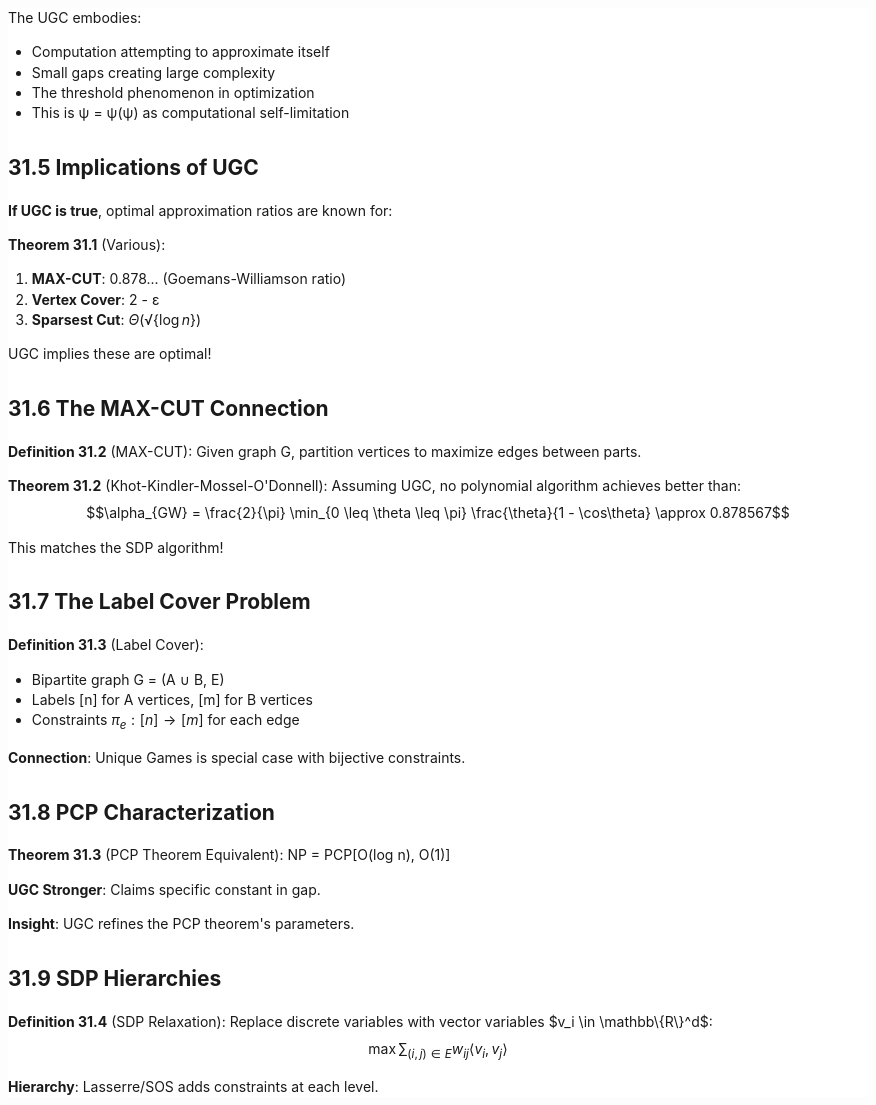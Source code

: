 The UGC embodies:
- Computation attempting to approximate itself
- Small gaps creating large complexity
- The threshold phenomenon in optimization
- This is ψ = ψ(ψ) as computational self-limitation

## 31.5 Implications of UGC

**If UGC is true**, optimal approximation ratios are known for:

**Theorem 31.1** (Various):
1. **MAX-CUT**: 0.878... (Goemans-Williamson ratio)
2. **Vertex Cover**: 2 - ε
3. **Sparsest Cut**: $\Theta(\sqrt\{\log n\})$

UGC implies these are optimal!

## 31.6 The MAX-CUT Connection

**Definition 31.2** (MAX-CUT):
Given graph G, partition vertices to maximize edges between parts.

**Theorem 31.2** (Khot-Kindler-Mossel-O'Donnell):
Assuming UGC, no polynomial algorithm achieves better than:
$$\alpha_{GW} = \frac{2}{\pi} \min_{0 \leq \theta \leq \pi} \frac{\theta}{1 - \cos\theta} \approx 0.878567$$

This matches the SDP algorithm!

## 31.7 The Label Cover Problem

**Definition 31.3** (Label Cover):
- Bipartite graph G = (A ∪ B, E)
- Labels [n] for A vertices, [m] for B vertices
- Constraints $\pi_e: [n] \to [m]$ for each edge

**Connection**: Unique Games is special case with bijective constraints.

## 31.8 PCP Characterization

**Theorem 31.3** (PCP Theorem Equivalent):
NP = PCP[O(log n), O(1)]

**UGC Stronger**: Claims specific constant in gap.

**Insight**: UGC refines the PCP theorem's parameters.

## 31.9 SDP Hierarchies

**Definition 31.4** (SDP Relaxation):
Replace discrete variables with vector variables $v_i \in \mathbb\{R\}^d$:
$$\max \sum_{(i,j) \in E} w_{ij} \langle v_i, v_j \rangle$$

**Hierarchy**: Lasserre/SOS adds constraints at each level.
